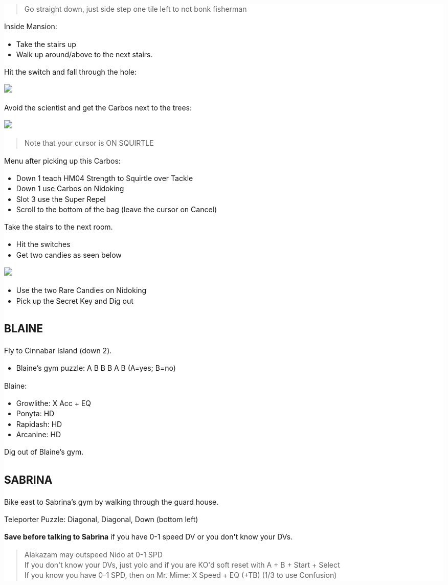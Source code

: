 > Go straight down, just side step one tile left to not bonk fisherman

Inside Mansion:
- Take the stairs up
- Walk up around/above to the next stairs.

Hit the switch and fall through the hole:

<img src="https://i.imgur.com/Nskx2GA.jpeg">

Avoid the scientist and get the Carbos next to the trees:

<img src="https://i.imgur.com/Vn8Pa54.jpeg">

> Note that your cursor is ON SQUIRTLE

Menu after picking up this Carbos:
- Down 1 teach HM04 Strength to Squirtle over Tackle
- Down 1 use Carbos on Nidoking
- Slot 3 use the Super Repel
- Scroll to the bottom of the bag (leave the cursor on Cancel)

Take the stairs to the next room.
- Hit the switches
- Get two candies as seen below

<img src="https://i.imgur.com/TOuV3ag.jpeg">

- Use the two Rare Candies on Nidoking
- Pick up the Secret Key and Dig out

## BLAINE

Fly to Cinnabar Island (down 2).

- Blaine’s gym puzzle: A B B B A B (A=yes; B=no)

Blaine:
- Growlithe: X Acc + EQ
- Ponyta: HD
- Rapidash: HD
- Arcanine: HD

Dig out of Blaine’s gym.

## SABRINA

Bike east to Sabrina’s gym by walking through the guard house.

Teleporter Puzzle: Diagonal, Diagonal, Down (bottom left)

**Save before talking to Sabrina** if you have 0-1 speed DV or you don't know your DVs.

> Alakazam may outspeed Nido at 0-1 SPD  
> If you don't know your DVs, just yolo and if you are KO'd soft reset with A + B + Start + Select  
> If you know you have 0-1 SPD, then on Mr. Mime: X Speed + EQ (+TB) (1/3 to use Confusion)
